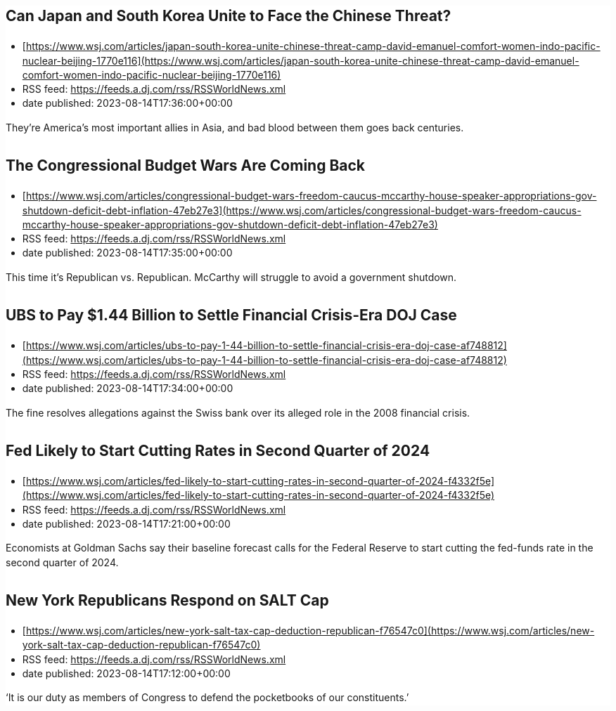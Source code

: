 ## Can Japan and South Korea Unite to Face the Chinese Threat?
 - [https://www.wsj.com/articles/japan-south-korea-unite-chinese-threat-camp-david-emanuel-comfort-women-indo-pacific-nuclear-beijing-1770e116](https://www.wsj.com/articles/japan-south-korea-unite-chinese-threat-camp-david-emanuel-comfort-women-indo-pacific-nuclear-beijing-1770e116)
 - RSS feed: https://feeds.a.dj.com/rss/RSSWorldNews.xml
 - date published: 2023-08-14T17:36:00+00:00

They’re America’s most important allies in Asia, and bad blood between them goes back centuries.

## The Congressional Budget Wars Are Coming Back
 - [https://www.wsj.com/articles/congressional-budget-wars-freedom-caucus-mccarthy-house-speaker-appropriations-gov-shutdown-deficit-debt-inflation-47eb27e3](https://www.wsj.com/articles/congressional-budget-wars-freedom-caucus-mccarthy-house-speaker-appropriations-gov-shutdown-deficit-debt-inflation-47eb27e3)
 - RSS feed: https://feeds.a.dj.com/rss/RSSWorldNews.xml
 - date published: 2023-08-14T17:35:00+00:00

This time it’s Republican vs. Republican. McCarthy will struggle to avoid a government shutdown.

## UBS to Pay $1.44 Billion to Settle Financial Crisis-Era DOJ Case
 - [https://www.wsj.com/articles/ubs-to-pay-1-44-billion-to-settle-financial-crisis-era-doj-case-af748812](https://www.wsj.com/articles/ubs-to-pay-1-44-billion-to-settle-financial-crisis-era-doj-case-af748812)
 - RSS feed: https://feeds.a.dj.com/rss/RSSWorldNews.xml
 - date published: 2023-08-14T17:34:00+00:00

The fine resolves allegations against the Swiss bank over its alleged role in the 2008 financial crisis.

## Fed Likely to Start Cutting Rates in Second Quarter of 2024
 - [https://www.wsj.com/articles/fed-likely-to-start-cutting-rates-in-second-quarter-of-2024-f4332f5e](https://www.wsj.com/articles/fed-likely-to-start-cutting-rates-in-second-quarter-of-2024-f4332f5e)
 - RSS feed: https://feeds.a.dj.com/rss/RSSWorldNews.xml
 - date published: 2023-08-14T17:21:00+00:00

Economists at Goldman Sachs say their baseline forecast calls for the Federal Reserve to start cutting the fed-funds rate in the second quarter of 2024.

## New York Republicans Respond on SALT Cap
 - [https://www.wsj.com/articles/new-york-salt-tax-cap-deduction-republican-f76547c0](https://www.wsj.com/articles/new-york-salt-tax-cap-deduction-republican-f76547c0)
 - RSS feed: https://feeds.a.dj.com/rss/RSSWorldNews.xml
 - date published: 2023-08-14T17:12:00+00:00

‘It is our duty as members of Congress to defend the pocketbooks of our constituents.’
